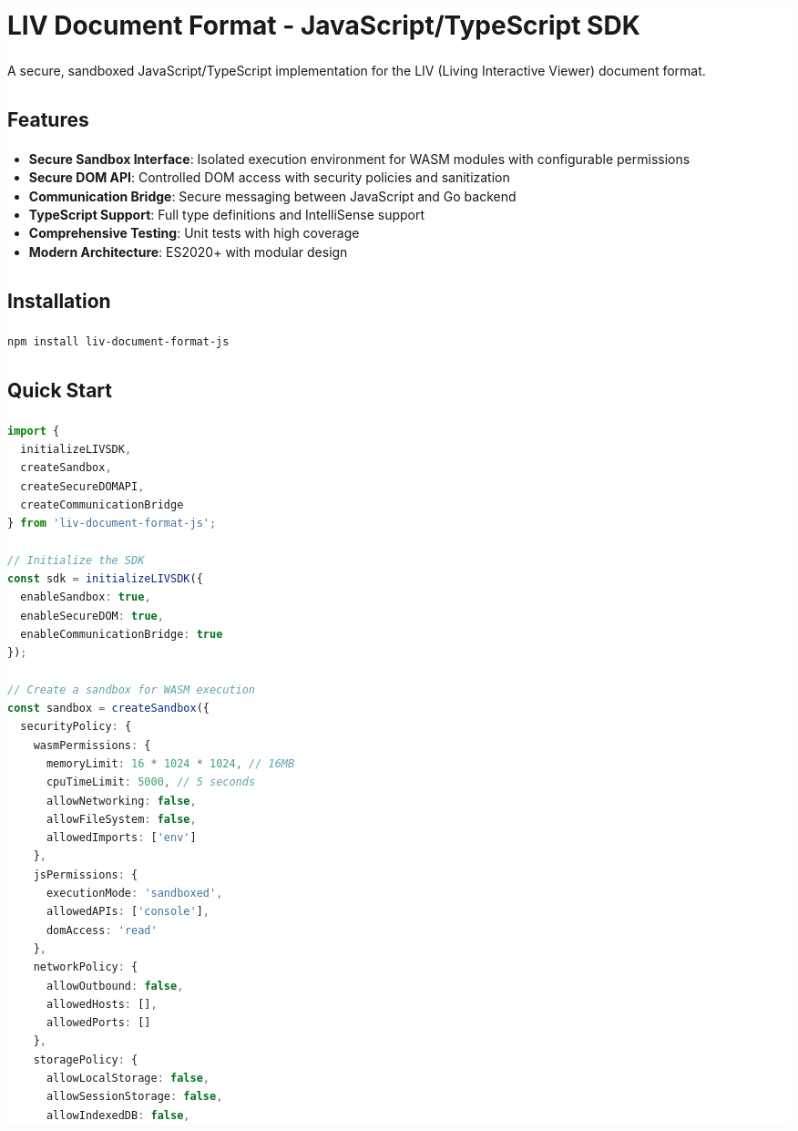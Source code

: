 # LIV Document Format - JavaScript/TypeScript SDK

A secure, sandboxed JavaScript/TypeScript implementation for the LIV (Living Interactive Viewer) document format.

## Features

- **Secure Sandbox Interface**: Isolated execution environment for WASM modules with configurable permissions
- **Secure DOM API**: Controlled DOM access with security policies and sanitization
- **Communication Bridge**: Secure messaging between JavaScript and Go backend
- **TypeScript Support**: Full type definitions and IntelliSense support
- **Comprehensive Testing**: Unit tests with high coverage
- **Modern Architecture**: ES2020+ with modular design

## Installation

```bash
npm install liv-document-format-js
```

## Quick Start

```typescript
import { 
  initializeLIVSDK, 
  createSandbox, 
  createSecureDOMAPI, 
  createCommunicationBridge 
} from 'liv-document-format-js';

// Initialize the SDK
const sdk = initializeLIVSDK({
  enableSandbox: true,
  enableSecureDOM: true,
  enableCommunicationBridge: true
});

// Create a sandbox for WASM execution
const sandbox = createSandbox({
  securityPolicy: {
    wasmPermissions: {
      memoryLimit: 16 * 1024 * 1024, // 16MB
      cpuTimeLimit: 5000, // 5 seconds
      allowNetworking: false,
      allowFileSystem: false,
      allowedImports: ['env']
    },
    jsPermissions: {
      executionMode: 'sandboxed',
      allowedAPIs: ['console'],
      domAccess: 'read'
    },
    networkPolicy: {
      allowOutbound: false,
      allowedHosts: [],
      allowedPorts: []
    },
    storagePolicy: {
      allowLocalStorage: false,
      allowSessionStorage: false,
      allowIndexedDB: false,
```